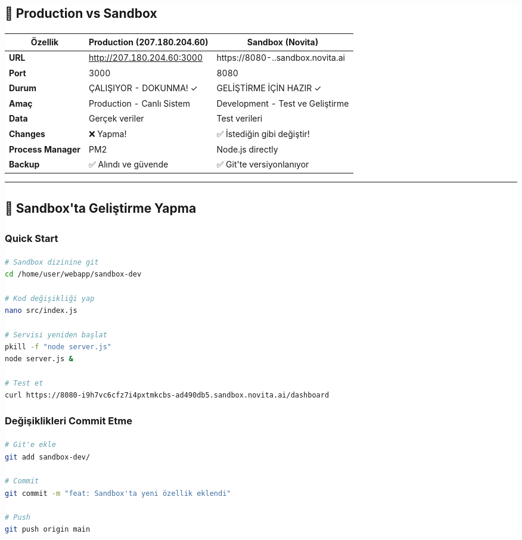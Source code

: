 
## 🎯 Production vs Sandbox

| Özellik | Production (207.180.204.60) | Sandbox (Novita) |
|---------|----------------------------|------------------|
| **URL** | http://207.180.204.60:3000 | https://8080-..sandbox.novita.ai |
| **Port** | 3000 | 8080 |
| **Durum** | ÇALIŞIYOR - DOKUNMA! ✓ | GELİŞTİRME İÇİN HAZIR ✓ |
| **Amaç** | Production - Canlı Sistem | Development - Test ve Geliştirme |
| **Data** | Gerçek veriler | Test verileri |
| **Changes** | ❌ Yapma! | ✅ İstediğin gibi değiştir! |
| **Process Manager** | PM2 | Node.js directly |
| **Backup** | ✅ Alındı ve güvende | ✅ Git'te versiyonlanıyor |

---

## 🔨 Sandbox'ta Geliştirme Yapma

### Quick Start
```bash
# Sandbox dizinine git
cd /home/user/webapp/sandbox-dev

# Kod değişikliği yap
nano src/index.js

# Servisi yeniden başlat
pkill -f "node server.js"
node server.js &

# Test et
curl https://8080-i9h7vc6cfz7i4pxtmkcbs-ad490db5.sandbox.novita.ai/dashboard
```

### Değişiklikleri Commit Etme
```bash
# Git'e ekle
git add sandbox-dev/

# Commit
git commit -m "feat: Sandbox'ta yeni özellik eklendi"

# Push
git push origin main
```
